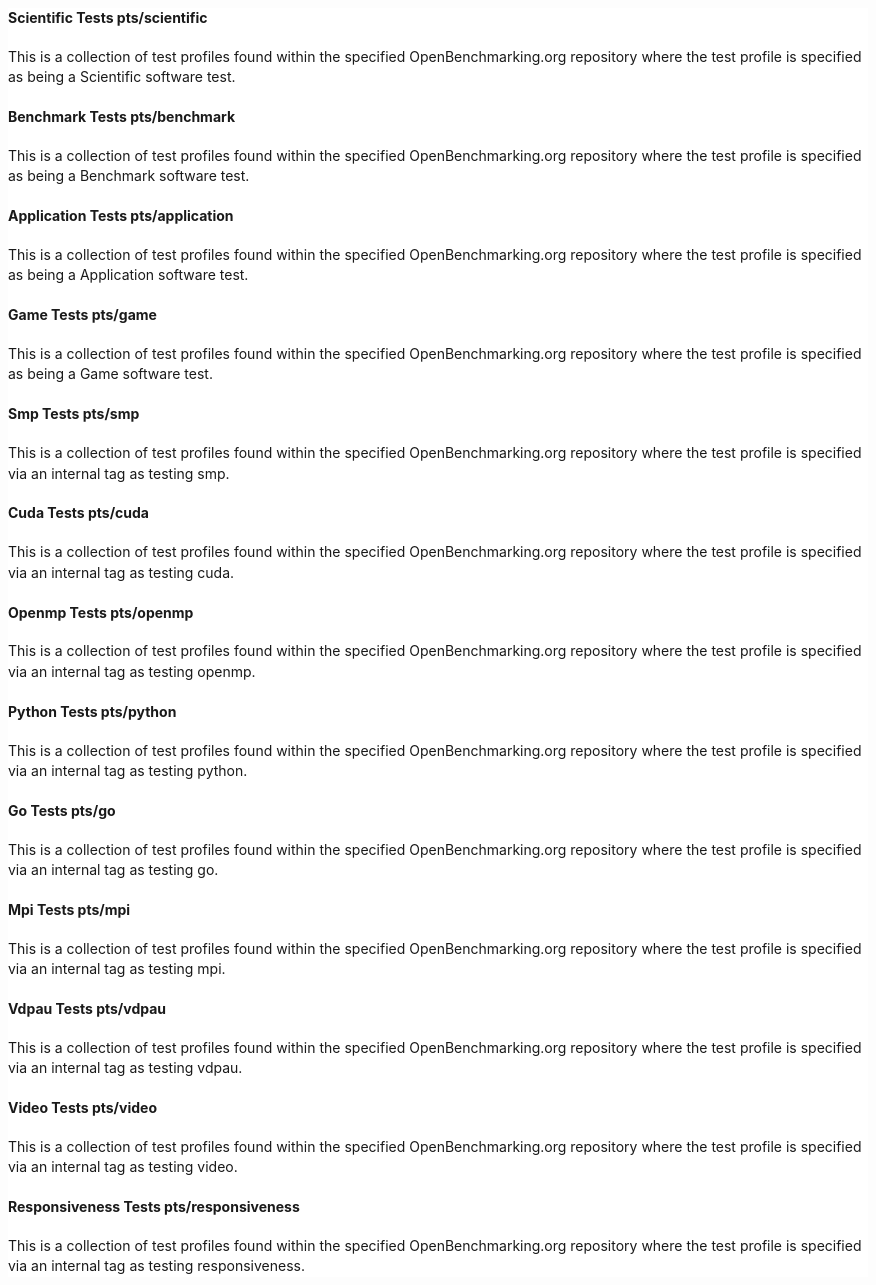 #### Scientific Tests  pts/scientific
This is a collection of test profiles found within the specified OpenBenchmarking.org repository where the test profile is specified as being a Scientific software test.

#### Benchmark Tests  pts/benchmark
This is a collection of test profiles found within the specified OpenBenchmarking.org repository where the test profile is specified as being a Benchmark software test.

#### Application Tests  pts/application
This is a collection of test profiles found within the specified OpenBenchmarking.org repository where the test profile is specified as being a Application software test.

#### Game Tests  pts/game
This is a collection of test profiles found within the specified OpenBenchmarking.org repository where the test profile is specified as being a Game software test.

#### Smp Tests  pts/smp
This is a collection of test profiles found within the specified OpenBenchmarking.org repository where the test profile is specified via an internal tag as testing smp.

#### Cuda Tests  pts/cuda
This is a collection of test profiles found within the specified OpenBenchmarking.org repository where the test profile is specified via an internal tag as testing cuda.

#### Openmp Tests  pts/openmp
This is a collection of test profiles found within the specified OpenBenchmarking.org repository where the test profile is specified via an internal tag as testing openmp.

#### Python Tests  pts/python
This is a collection of test profiles found within the specified OpenBenchmarking.org repository where the test profile is specified via an internal tag as testing python.

#### Go Tests  pts/go
This is a collection of test profiles found within the specified OpenBenchmarking.org repository where the test profile is specified via an internal tag as testing go.

#### Mpi Tests  pts/mpi
This is a collection of test profiles found within the specified OpenBenchmarking.org repository where the test profile is specified via an internal tag as testing mpi.

#### Vdpau Tests  pts/vdpau
This is a collection of test profiles found within the specified OpenBenchmarking.org repository where the test profile is specified via an internal tag as testing vdpau.

#### Video Tests  pts/video
This is a collection of test profiles found within the specified OpenBenchmarking.org repository where the test profile is specified via an internal tag as testing video.

#### Responsiveness Tests  pts/responsiveness
This is a collection of test profiles found within the specified OpenBenchmarking.org repository where the test profile is specified via an internal tag as testing responsiveness.
